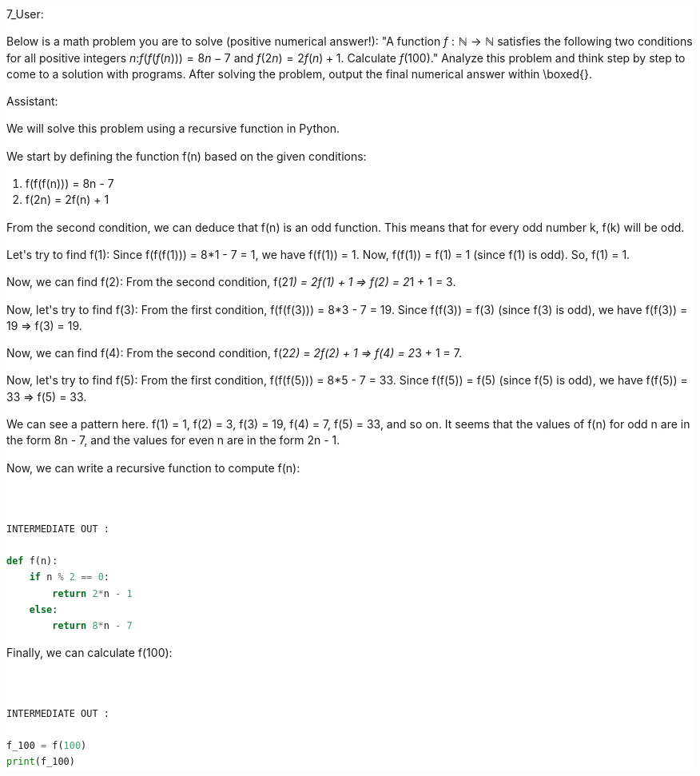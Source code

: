 7_User:

Below is a math problem you are to solve (positive numerical answer!):
"A function $f: \mathbb N \to \mathbb N$ satisfies the following two conditions for all positive integers $n$:$f(f(f(n)))=8n-7$ and $f(2n)=2f(n)+1$. Calculate $f(100)$."
Analyze this problem and think step by step to come to a solution with programs. After solving the problem, output the final numerical answer within \boxed{}.

Assistant:

 We will solve this problem using a recursive function in Python.

We start by defining the function f(n) based on the given conditions:

1. f(f(f(n))) = 8n - 7
2. f(2n) = 2f(n) + 1

From the second condition, we can deduce that f(n) is an odd function. This means that for every odd number k, f(k) will be odd.

Let's try to find f(1):
Since f(f(f(1))) = 8*1 - 7 = 1, we have f(f(1)) = 1.
Now, f(f(1)) = f(1) = 1 (since f(1) is odd). So, f(1) = 1.

Now, we can find f(2):
From the second condition, f(2*1) = 2f(1) + 1 => f(2) = 2*1 + 1 = 3.

Now, let's try to find f(3):
From the first condition, f(f(f(3))) = 8*3 - 7 = 19.
Since f(f(3)) = f(3) (since f(3) is odd), we have f(f(3)) = 19 => f(3) = 19.

Now, we can find f(4):
From the second condition, f(2*2) = 2f(2) + 1 => f(4) = 2*3 + 1 = 7.

Now, let's try to find f(5):
From the first condition, f(f(f(5))) = 8*5 - 7 = 33.
Since f(f(5)) = f(5) (since f(5) is odd), we have f(f(5)) = 33 => f(5) = 33.

We can see a pattern here. f(1) = 1, f(2) = 3, f(3) = 19, f(4) = 7, f(5) = 33, and so on. It seems that the values of f(n) for odd n are in the form 8n - 7, and the values for even n are in the form 2n - 1.

Now, we can write a recursive function to compute f(n):

```python


INTERMEDIATE OUT :

def f(n):
    if n % 2 == 0:
        return 2*n - 1
    else:
        return 8*n - 7
```

Finally, we can calculate f(100):

```python


INTERMEDIATE OUT :

f_100 = f(100)
print(f_100)
```
